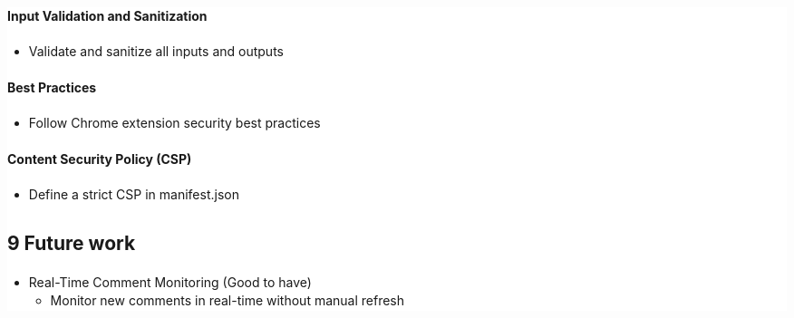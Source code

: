 #### Input Validation and Sanitization
* Validate and sanitize all inputs and outputs

#### Best Practices
* Follow Chrome extension security best practices

#### Content Security Policy (CSP)
* Define a strict CSP in manifest.json

## 9 Future work

* Real-Time Comment Monitoring (Good to have)
  * Monitor new comments in real-time without manual refresh
